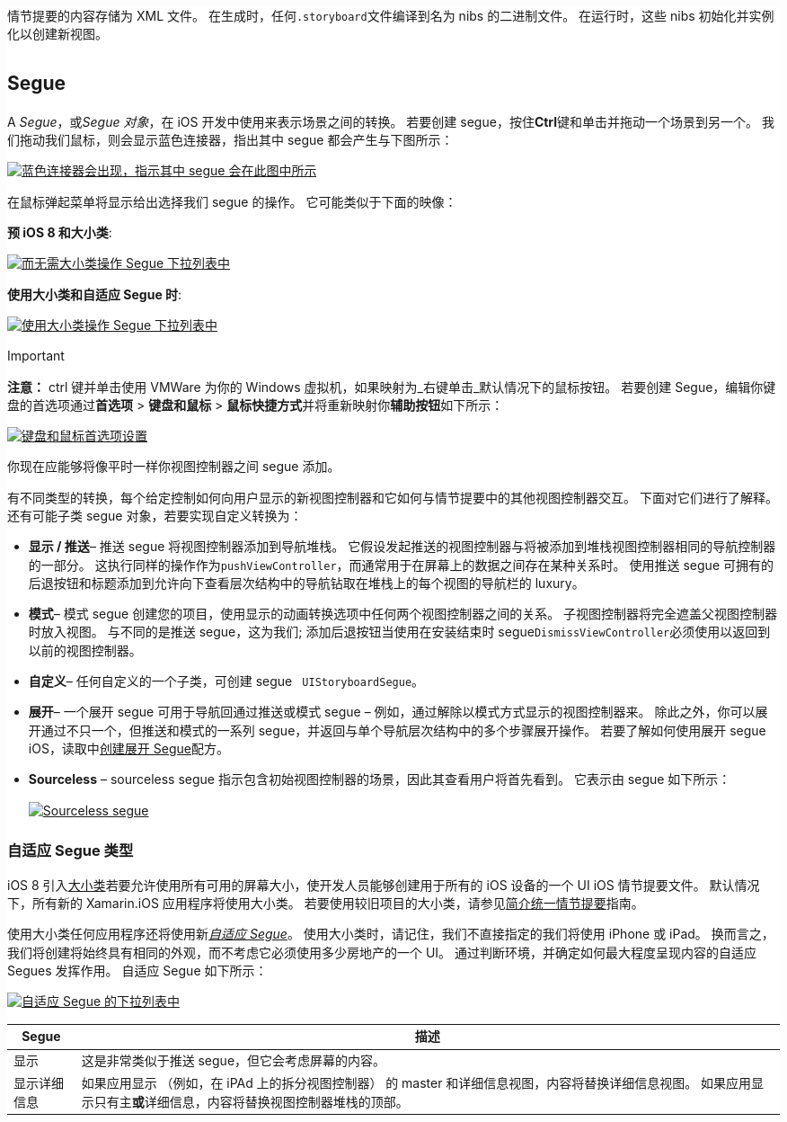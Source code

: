 情节提要的内容存储为 XML 文件。 在生成时，任何`.storyboard`文件编译到名为 nibs 的二进制文件。 在运行时，这些 nibs 初始化并实例化以创建新视图。

## <a name="segues"></a>Segue

A *Segue*，或*Segue 对象*，在 iOS 开发中使用来表示场景之间的转换。 若要创建 segue，按住**Ctrl**键和单击并拖动一个场景到另一个。 我们拖动我们鼠标，则会显示蓝色连接器，指出其中 segue 都会产生与下图所示：

 [![](images/createsegue.png "蓝色连接器会出现，指示其中 segue 会在此图中所示")](images/createsegue.png#lightbox)

在鼠标弹起菜单将显示给出选择我们 segue 的操作。 它可能类似于下面的映像： 

**预 iOS 8 和大小类**:

[![](images/segue1.png "而无需大小类操作 Segue 下拉列表中")](images/segue1.png#lightbox)

**使用大小类和自适应 Segue 时**:

[![](images/16new.png "使用大小类操作 Segue 下拉列表中")](images/16new.png#lightbox)

> [!IMPORTANT]
> **注意：** ctrl 键并单击使用 VMWare 为你的 Windows 虚拟机，如果映射为_右键单击_默认情况下的鼠标按钮。 若要创建 Segue，编辑你键盘的首选项通过**首选项** > **键盘和鼠标** > **鼠标快捷方式**并将重新映射你**辅助按钮**如下所示：
> 
> [![](images/image22.png "键盘和鼠标首选项设置")](images/image22.png#lightbox)
> 
> 你现在应能够将像平时一样你视图控制器之间 segue 添加。

有不同类型的转换，每个给定控制如何向用户显示的新视图控制器和它如何与情节提要中的其他视图控制器交互。 下面对它们进行了解释。 还有可能子类 segue 对象，若要实现自定义转换为：

-  **显示 / 推送**– 推送 segue 将视图控制器添加到导航堆栈。 它假设发起推送的视图控制器与将被添加到堆栈视图控制器相同的导航控制器的一部分。 这执行同样的操作作为`pushViewController`，而通常用于在屏幕上的数据之间存在某种关系时。 使用推送 segue 可拥有的后退按钮和标题添加到允许向下查看层次结构中的导航钻取在堆栈上的每个视图的导航栏的 luxury。
-  **模式**– 模式 segue 创建您的项目，使用显示的动画转换选项中任何两个视图控制器之间的关系。 子视图控制器将完全遮盖父视图控制器时放入视图。 与不同的是推送 segue，这为我们; 添加后退按钮当使用在安装结束时 segue`DismissViewController`必须使用以返回到以前的视图控制器。
-  **自定义**– 任何自定义的一个子类，可创建 segue ` UIStoryboardSegue`。
-  **展开**– 一个展开 segue 可用于导航回通过推送或模式 segue – 例如，通过解除以模式方式显示的视图控制器来。 除此之外，你可以展开通过不只一个，但推送和模式的一系列 segue，并返回与单个导航层次结构中的多个步骤展开操作。 若要了解如何使用展开 segue iOS，读取中[创建展开 Segue](https://developer.xamarin.com/recipes/ios/general/storyboard/unwind_segue/)配方。
-  **Sourceless** – sourceless segue 指示包含初始视图控制器的场景，因此其查看用户将首先看到。 它表示由 segue 如下所示：  

    [![](images/sourcelesssegue.png "Sourceless segue")](images/sourcelesssegue.png#lightbox)

### <a name="adaptive-segue-types"></a>自适应 Segue 类型

 iOS 8 引入[大小类](~/ios/user-interface/storyboards/unified-storyboards.md#size-classes)若要允许使用所有可用的屏幕大小，使开发人员能够创建用于所有的 iOS 设备的一个 UI iOS 情节提要文件。 默认情况下，所有新的 Xamarin.iOS 应用程序将使用大小类。 若要使用较旧项目的大小类，请参见[简介统一情节提要](~/ios/user-interface/storyboards/unified-storyboards.md)指南。 
 
使用大小类任何应用程序还将使用新[*自适应 Segue*](~/ios/user-interface/storyboards/unified-storyboards.md)。 使用大小类时，请记住，我们不直接指定的我们将使用 iPhone 或 iPad。 换而言之，我们将创建将始终具有相同的外观，而不考虑它必须使用多少房地产的一个 UI。 通过判断环境，并确定如何最大程度呈现内容的自适应 Segues 发挥作用。 自适应 Segue 如下所示： 

[![](images/adaptivesegue.png "自适应 Segue 的下拉列表中")](images/adaptivesegue.png#lightbox)

<table>
    <thead>
        <tr>
            <th>Segue</th>
            <th>描述</th>
        </tr>
    </thead>
    <tbody>
        <tr>
            <td>显示</td>
            <td>这是非常类似于推送 segue，但它会考虑屏幕的内容。 </td>
        </tr>
        <tr>
            <td>显示详细信息</td>
            <td>如果应用显示 （例如，在 iPAd 上的拆分视图控制器） 的 master 和详细信息视图，内容将替换详细信息视图。 如果应用显示只有主<strong>或</strong>详细信息，内容将替换视图控制器堆栈的顶部。</td>